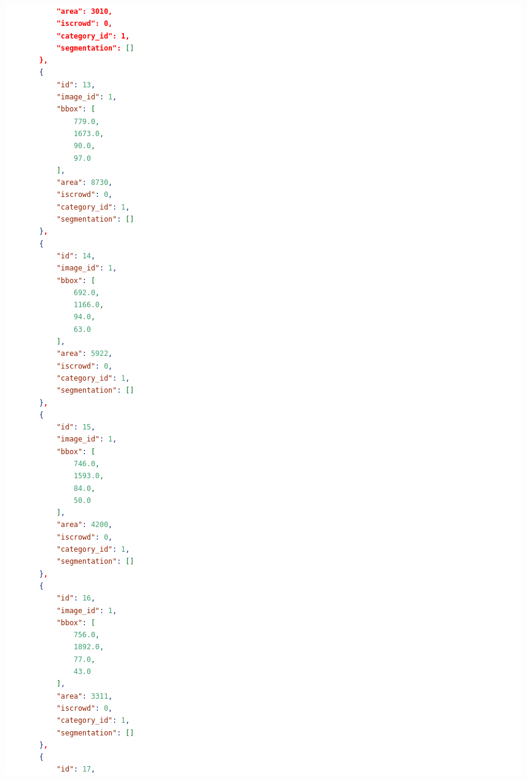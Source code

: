 ```json
            "area": 3010,
            "iscrowd": 0,
            "category_id": 1,
            "segmentation": []
        },
        {
            "id": 13,
            "image_id": 1,
            "bbox": [
                779.0,
                1673.0,
                90.0,
                97.0
            ],
            "area": 8730,
            "iscrowd": 0,
            "category_id": 1,
            "segmentation": []
        },
        {
            "id": 14,
            "image_id": 1,
            "bbox": [
                692.0,
                1166.0,
                94.0,
                63.0
            ],
            "area": 5922,
            "iscrowd": 0,
            "category_id": 1,
            "segmentation": []
        },
        {
            "id": 15,
            "image_id": 1,
            "bbox": [
                746.0,
                1593.0,
                84.0,
                50.0
            ],
            "area": 4200,
            "iscrowd": 0,
            "category_id": 1,
            "segmentation": []
        },
        {
            "id": 16,
            "image_id": 1,
            "bbox": [
                756.0,
                1892.0,
                77.0,
                43.0
            ],
            "area": 3311,
            "iscrowd": 0,
            "category_id": 1,
            "segmentation": []
        },
        {
            "id": 17,
```
